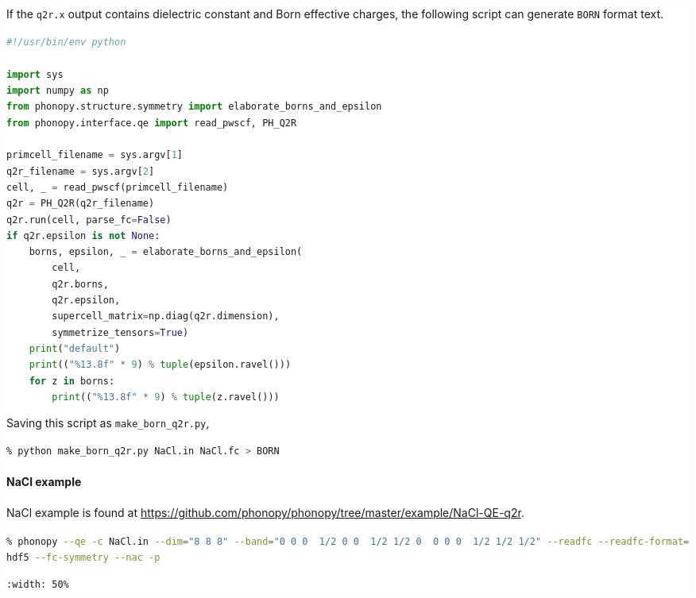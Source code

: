 If the `q2r.x` output contains dielectric constant and Born
effective charges, the following script can generate `BORN` format
text.

```python
#!/usr/bin/env python

import sys
import numpy as np
from phonopy.structure.symmetry import elaborate_borns_and_epsilon
from phonopy.interface.qe import read_pwscf, PH_Q2R

primcell_filename = sys.argv[1]
q2r_filename = sys.argv[2]
cell, _ = read_pwscf(primcell_filename)
q2r = PH_Q2R(q2r_filename)
q2r.run(cell, parse_fc=False)
if q2r.epsilon is not None:
    borns, epsilon, _ = elaborate_borns_and_epsilon(
        cell,
        q2r.borns,
        q2r.epsilon,
        supercell_matrix=np.diag(q2r.dimension),
        symmetrize_tensors=True)
    print("default")
    print(("%13.8f" * 9) % tuple(epsilon.ravel()))
    for z in borns:
        print(("%13.8f" * 9) % tuple(z.ravel()))
```

Saving this script as `make_born_q2r.py`,

```bash
% python make_born_q2r.py NaCl.in NaCl.fc > BORN
```

#### NaCl example

NaCl example is found at
<https://github.com/phonopy/phonopy/tree/master/example/NaCl-QE-q2r>.

```bash
% phonopy --qe -c NaCl.in --dim="8 8 8" --band="0 0 0  1/2 0 0  1/2 1/2 0  0 0 0  1/2 1/2 1/2" --readfc --readfc-format=hdf5 --fc-symmetry --nac -p
```

```{image} NaCl-q2r-band-NAC.png
:width: 50%
```
